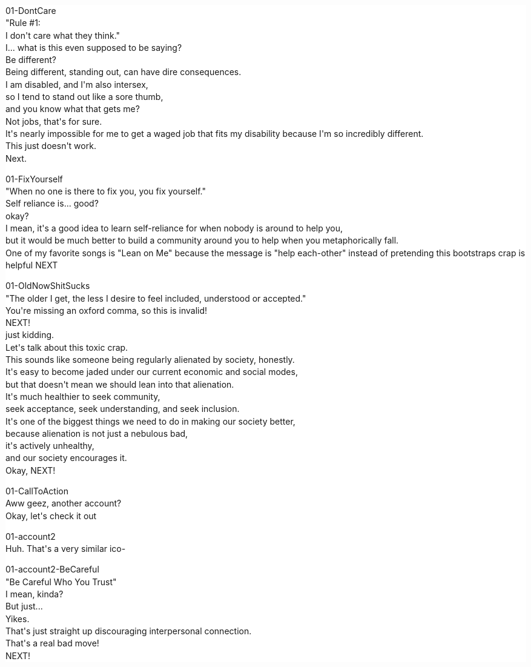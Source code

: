01-DontCare  
"Rule #1:  
I don't care what they think."  
I... what is this even supposed to be saying?  
Be different?  
Being different, standing out, can have dire consequences.  
I am disabled, and I'm also intersex,  
so I tend to stand out like a sore thumb,  
and you know what that gets me?  
Not jobs, that's for sure.  
It's nearly impossible for me to get a waged job that fits my disability because I'm so incredibly different.  
This just doesn't work.  
Next.  

01-FixYourself  
"When no one is there to fix you, you fix yourself."  
Self reliance is... good?  
okay?  
I mean, it's a good idea to learn self-reliance for when nobody is around to help you,  
but it would be much better to build a community around you to help when you metaphorically fall.  
One of my favorite songs is "Lean on Me" because the message is
"help each-other" instead of pretending this bootstraps crap is helpful NEXT  

01-OldNowShitSucks  
"The older I get, the less I desire to feel included, understood or accepted."  
You're missing an oxford comma, so this is invalid!  
NEXT!  
just kidding.  
Let's talk about this toxic crap.  
This sounds like someone being regularly alienated by society, honestly.  
It's easy to become jaded under our current economic and social modes,   
but that doesn't mean we should lean into that alienation.  
It's much healthier to seek community,  
seek acceptance, seek understanding, and seek inclusion.  
It's one of the biggest things we need to do in making our society better,  
because alienation is not just a nebulous bad,  
it's actively unhealthy,  
and our society encourages it.  
Okay, NEXT!

01-CallToAction  
Aww geez, another account?  
Okay, let's check it out  

01-account2  
Huh. That's a very similar ico-  

01-account2-BeCareful  
"Be Careful Who You Trust"  
I mean, kinda?  
But just...  
Yikes.  
That's just straight up discouraging interpersonal connection.  
That's a real bad move!  
NEXT!  
